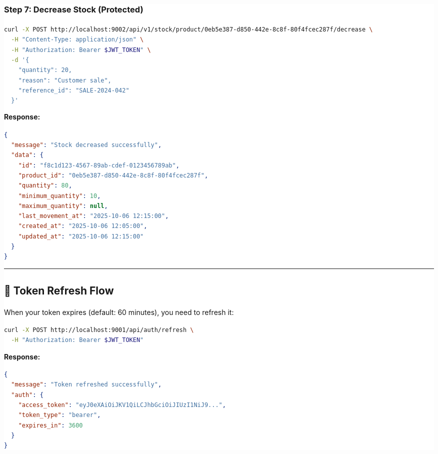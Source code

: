 ### Step 7: Decrease Stock (Protected)

```bash
curl -X POST http://localhost:9002/api/v1/stock/product/0eb5e387-d850-442e-8c8f-80f4fcec287f/decrease \
  -H "Content-Type: application/json" \
  -H "Authorization: Bearer $JWT_TOKEN" \
  -d '{
    "quantity": 20,
    "reason": "Customer sale",
    "reference_id": "SALE-2024-042"
  }'
```

**Response:**
```json
{
  "message": "Stock decreased successfully",
  "data": {
    "id": "f8c1d123-4567-89ab-cdef-0123456789ab",
    "product_id": "0eb5e387-d850-442e-8c8f-80f4fcec287f",
    "quantity": 80,
    "minimum_quantity": 10,
    "maximum_quantity": null,
    "last_movement_at": "2025-10-06 12:15:00",
    "created_at": "2025-10-06 12:05:00",
    "updated_at": "2025-10-06 12:15:00"
  }
}
```

---

## 🔄 Token Refresh Flow

When your token expires (default: 60 minutes), you need to refresh it:

```bash
curl -X POST http://localhost:9001/api/auth/refresh \
  -H "Authorization: Bearer $JWT_TOKEN"
```

**Response:**
```json
{
  "message": "Token refreshed successfully",
  "auth": {
    "access_token": "eyJ0eXAiOiJKV1QiLCJhbGciOiJIUzI1NiJ9...",
    "token_type": "bearer",
    "expires_in": 3600
  }
}
```
